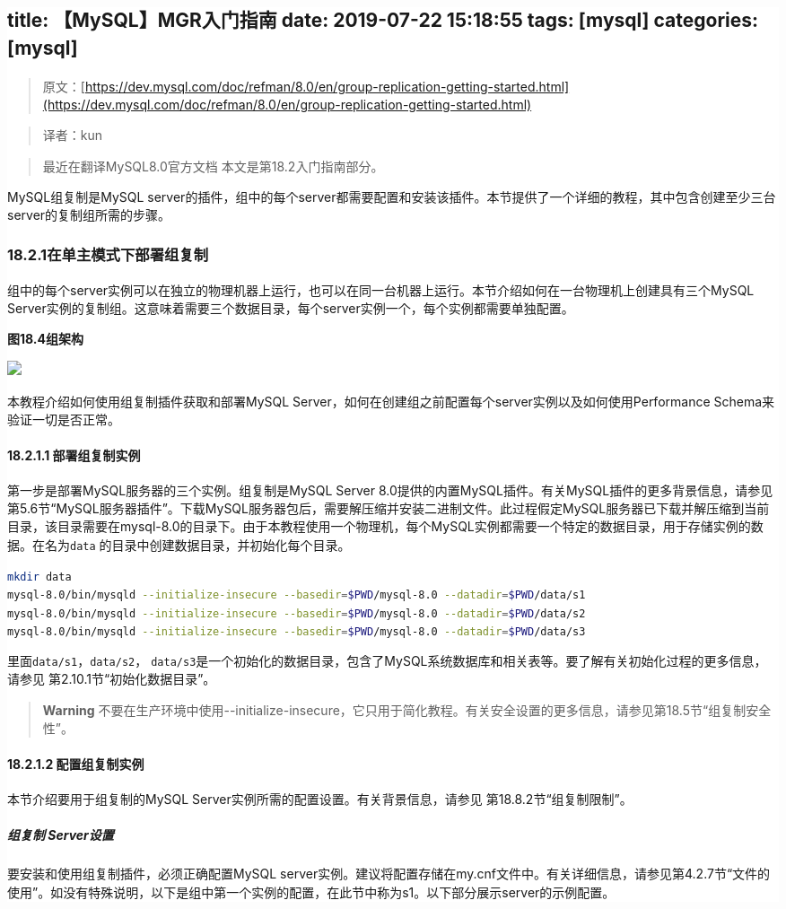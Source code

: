 title: 【MySQL】MGR入门指南
date: 2019-07-22 15:18:55
tags: [mysql]
categories: [mysql]
---
> 原文：[https://dev.mysql.com/doc/refman/8.0/en/group-replication-getting-started.html](https://dev.mysql.com/doc/refman/8.0/en/group-replication-getting-started.html)



> 译者：kun

> 最近在翻译MySQL8.0官方文档 本文是第18.2入门指南部分。

MySQL组复制是MySQL server的插件，组中的每个server都需要配置和安装该插件。本节提供了一个详细的教程，其中包含创建至少三台server的复制组所需的步骤。

### 18.2.1在单主模式下部署组复制

组中的每个server实例可以在独立的物理机器上运行，也可以在同一台机器上运行。本节介绍如何在一台物理机上创建具有三个MySQL Server实例的复制组。这意味着需要三个数据目录，每个server实例一个，每个实例都需要单独配置。

**图18.4组架构**

![](/images/20190722151843.png)

本教程介绍如何使用组复制插件获取和部署MySQL Server，如何在创建组之前配置每个server实例以及如何使用Performance Schema来验证一切是否正常。



#### 18.2.1.1 部署组复制实例

第一步是部署MySQL服务器的三个实例。组复制是MySQL Server 8.0提供的内置MySQL插件。有关MySQL插件的更多背景信息，请参见第5.6节“MySQL服务器插件”。下载MySQL服务器包后，需要解压缩并安装二进制文件。此过程假定MySQL服务器已下载并解压缩到当前目录，该目录需要在mysql-8.0的目录下。由于本教程使用一个物理机，每个MySQL实例都需要一个特定的数据目录，用于存储实例的数据。在名为`data` 的目录中创建数据目录，并初始化每个目录。

```bash
mkdir data
mysql-8.0/bin/mysqld --initialize-insecure --basedir=$PWD/mysql-8.0 --datadir=$PWD/data/s1
mysql-8.0/bin/mysqld --initialize-insecure --basedir=$PWD/mysql-8.0 --datadir=$PWD/data/s2
mysql-8.0/bin/mysqld --initialize-insecure --basedir=$PWD/mysql-8.0 --datadir=$PWD/data/s3
```

里面`data/s1`，`data/s2`， `data/s3`是一个初始化的数据目录，包含了MySQL系统数据库和相关表等。要了解有关初始化过程的更多信息，请参见 第2.10.1节“初始化数据目录”。



> **Warning**
> 不要在生产环境中使用--initialize-insecure，它只用于简化教程。有关安全设置的更多信息，请参见第18.5节“组复制安全性”。



#### 18.2.1.2 配置组复制实例

本节介绍要用于组复制的MySQL Server实例所需的配置设置。有关背景信息，请参见 第18.8.2节“组复制限制”。

##### 组复制 Server设置

要安装和使用组复制插件，必须正确配置MySQL server实例。建议将配置存储在my.cnf文件中。有关详细信息，请参见第4.2.7节“文件的使用”。如没有特殊说明，以下是组中第一个实例的配置，在此节中称为s1。以下部分展示server的示例配置。
